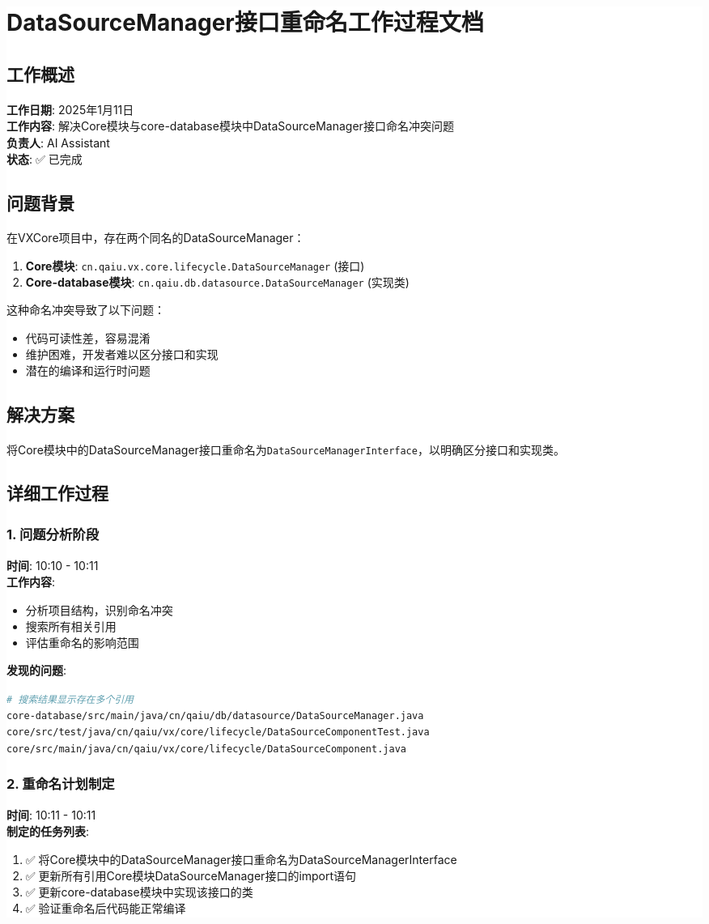 # DataSourceManager接口重命名工作过程文档

## 工作概述

**工作日期**: 2025年1月11日  
**工作内容**: 解决Core模块与core-database模块中DataSourceManager接口命名冲突问题  
**负责人**: AI Assistant  
**状态**: ✅ 已完成

## 问题背景

在VXCore项目中，存在两个同名的DataSourceManager：
1. **Core模块**: `cn.qaiu.vx.core.lifecycle.DataSourceManager` (接口)
2. **Core-database模块**: `cn.qaiu.db.datasource.DataSourceManager` (实现类)

这种命名冲突导致了以下问题：
- 代码可读性差，容易混淆
- 维护困难，开发者难以区分接口和实现
- 潜在的编译和运行时问题

## 解决方案

将Core模块中的DataSourceManager接口重命名为`DataSourceManagerInterface`，以明确区分接口和实现类。

## 详细工作过程

### 1. 问题分析阶段

**时间**: 10:10 - 10:11  
**工作内容**:
- 分析项目结构，识别命名冲突
- 搜索所有相关引用
- 评估重命名的影响范围

**发现的问题**:
```bash
# 搜索结果显示存在多个引用
core-database/src/main/java/cn/qaiu/db/datasource/DataSourceManager.java
core/src/test/java/cn/qaiu/vx/core/lifecycle/DataSourceComponentTest.java
core/src/main/java/cn/qaiu/vx/core/lifecycle/DataSourceComponent.java
```

### 2. 重命名计划制定

**时间**: 10:11 - 10:11  
**制定的任务列表**:
1. ✅ 将Core模块中的DataSourceManager接口重命名为DataSourceManagerInterface
2. ✅ 更新所有引用Core模块DataSourceManager接口的import语句
3. ✅ 更新core-database模块中实现该接口的类
4. ✅ 验证重命名后代码能正常编译
